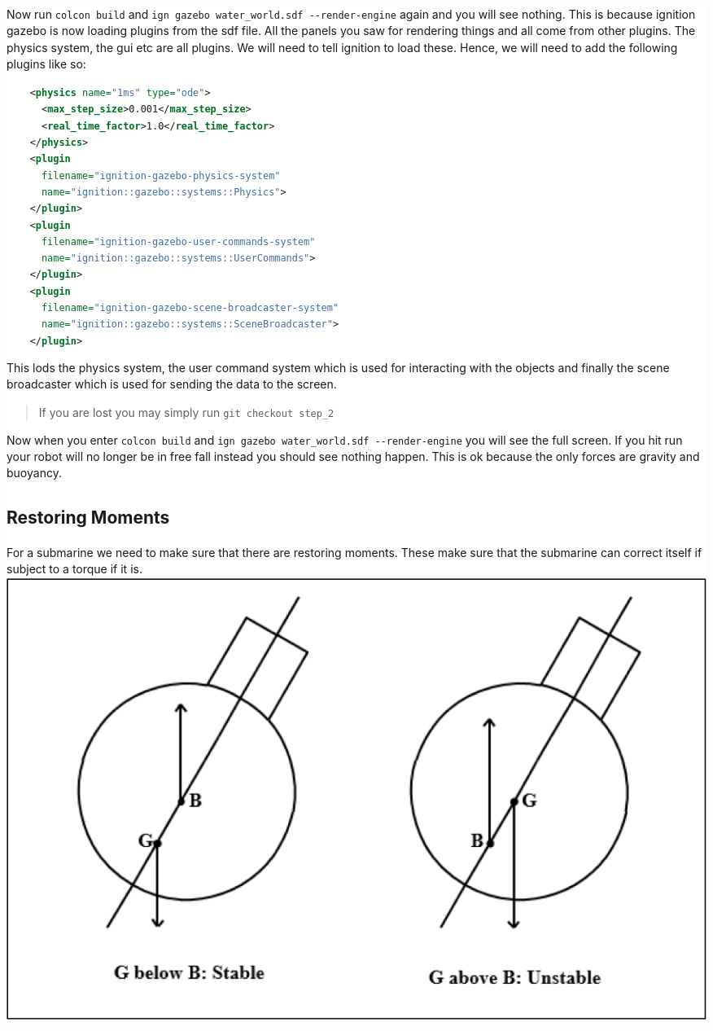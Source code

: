 Now run `colcon build` and  `ign gazebo water_world.sdf --render-engine` again and you will see nothing. This is because ignition gazebo is now loading plugins from the sdf file. All the panels you saw for rendering things and all come from other plugins. The physics system, the gui etc are all plugins. We will need to tell ignition to load these. Hence, we will need to add the following plugins like so:
```xml
    <physics name="1ms" type="ode">
      <max_step_size>0.001</max_step_size>
      <real_time_factor>1.0</real_time_factor>
    </physics>
    <plugin
      filename="ignition-gazebo-physics-system"
      name="ignition::gazebo::systems::Physics">
    </plugin>
    <plugin
      filename="ignition-gazebo-user-commands-system"
      name="ignition::gazebo::systems::UserCommands">
    </plugin>
    <plugin
      filename="ignition-gazebo-scene-broadcaster-system"
      name="ignition::gazebo::systems::SceneBroadcaster">
    </plugin>
```
This lods the physics system, the user command system which is used for interacting with the objects and finally the scene broadcaster which is used for sending the data to the screen.

> If you are lost you may simply run `git checkout step_2`

Now when you enter `colcon build` and `ign gazebo water_world.sdf --render-engine` you will see the full screen. If you hit run your robot will no longer be in free fall instead you should see nothing happen. This is ok because the only forces are gravity and buoyancy.

## Restoring Moments
For a submarine we need to make sure that there are restoring moments. These make sure that the submarine can correct itself if subject to a torque if it is. 
![stabiulity.png](images/stab7.png)
